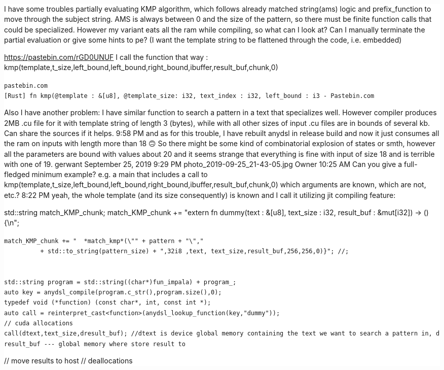 I have some troubles partially evaluating KMP algorithm, which follows already matched string(ams) logic and prefix_function to move through the subject string. AMS is always between 0 and the size of the pattern, so there must be finite function calls that could be specialized. However my variant eats all the ram while compiling, so what can I look at? Can I manually terminate the partial evaluation or give some hints to pe? (I want the template string to be flattened through the code, i.e. embedded)

https://pastebin.com/rGD0UNUF
I call the function that way :
kmp(template,t_size,left_bound,left_bound,right_bound,ibuffer,result_buf,chunk,0)

    pastebin.com
    [Rust] fn kmp(@template : &[u8], @template_size: i32, text_index : i32, left_bound : i3 - Pastebin.com

Also I have another problem:
I have similar function to search a pattern in a text that specializes well. However compiler produces
2MB .cu file for it with template string of length 3 (bytes), while with all other sizes of input .cu files
are in bounds of several kb. Can share the sources if it helps.
9:58 PM
and as for this trouble, I have rebuilt anydsl in release build and now it just consumes all the ram on inputs with length more than 18 🙃
So there might be some kind of combinatorial explosion of states or smth, however all the parameters are bound with values about 20 and it seems strange that everything is fine with input of size 18 and is terrible with one of 19.
gerwant September 25, 2019 9:29 PM
photo_2019-09-25_21-43-05.jpg
Owner
10:25 AM
Can you give a full-fledged minimum example?
e.g. a main that includes a call to
kmp(template,t_size,left_bound,left_bound,right_bound,ibuffer,result_buf,chunk,0)
which arguments are known, which are not, etc.?
8:22 PM
yeah, the whole template (and its size consequently) is known and I call it utilizing jit compiling feature:

 std::string match_KMP_chunk;
    match_KMP_chunk += "extern fn dummy(text : &[u8], text_size : i32, result_buf : &mut[i32]) -> (){\n";

    match_KMP_chunk += "  *match_kmp*(\"" + pattern + "\","
              + std::to_string(pattern_size) + ",32i8 ,text, text_size,result_buf,256,256,0)}"; //;


    std::string program = std::string((char*)fun_impala) + program_;
    auto key = anydsl_compile(program.c_str(),program.size(),0);
    typedef void (*function) (const char*, int, const int *);
    auto call = reinterpret_cast<function>(anydsl_lookup_function(key,"dummy"));
    // cuda allocations
    call(dtext,text_size,dresult_buf); //dtext is device global memory containing the text we want to search a pattern in, dresult_buf --- global memory where store result to
   // move results to host
 // deallocations

